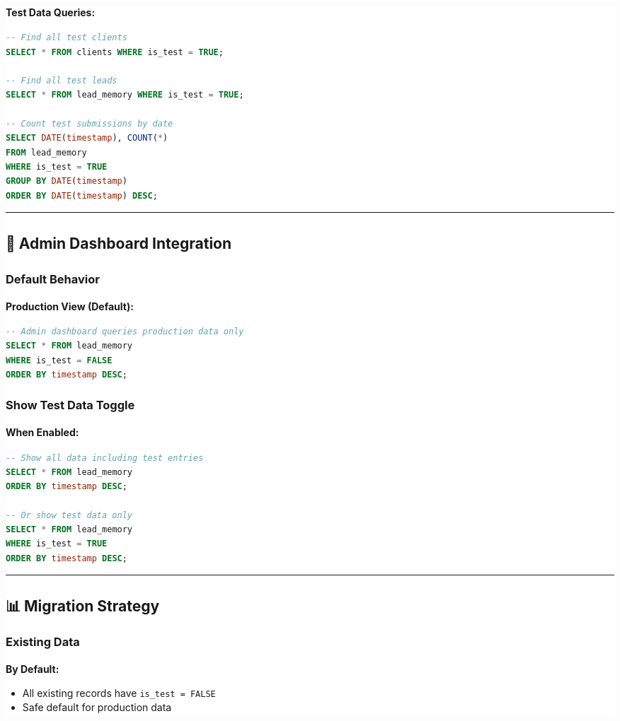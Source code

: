 **Test Data Queries:**
```sql
-- Find all test clients
SELECT * FROM clients WHERE is_test = TRUE;

-- Find all test leads
SELECT * FROM lead_memory WHERE is_test = TRUE;

-- Count test submissions by date
SELECT DATE(timestamp), COUNT(*)
FROM lead_memory
WHERE is_test = TRUE
GROUP BY DATE(timestamp)
ORDER BY DATE(timestamp) DESC;
```

---

## 🔄 Admin Dashboard Integration

### **Default Behavior**

**Production View (Default):**
```sql
-- Admin dashboard queries production data only
SELECT * FROM lead_memory
WHERE is_test = FALSE
ORDER BY timestamp DESC;
```

### **Show Test Data Toggle**

**When Enabled:**
```sql
-- Show all data including test entries
SELECT * FROM lead_memory
ORDER BY timestamp DESC;

-- Or show test data only
SELECT * FROM lead_memory
WHERE is_test = TRUE
ORDER BY timestamp DESC;
```

---

## 📊 Migration Strategy

### **Existing Data**

**By Default:**
- All existing records have `is_test = FALSE`
- Safe default for production data
